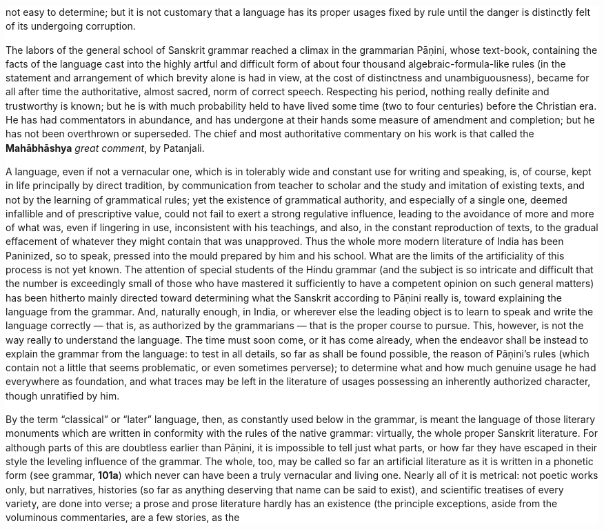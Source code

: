 not easy to determine; but it is not customary that a language has its
proper usages fixed by rule until the danger is distinctly felt of its
undergoing corruption.

The labors of the general school of Sanskrit grammar reached a climax in
the grammarian Pāṇini, whose text-book, containing the facts of the
language cast into the highly artful and difficult form of about four
thousand algebraic-formula-like rules (in the statement and arrangement
of which brevity alone is had in view, at the cost of distinctness and
unambiguousness), became for all after time the authoritative, almost
sacred, norm of correct speech. Respecting his period, nothing really
definite and trustworthy is known; but he is with much probability held
to have lived some time (two to four centuries) before the Christian
era. He has had commentators in abundance, and has undergone at their
hands some measure of amendment and completion; but he has not been
overthrown or superseded. The chief and most authoritative commentary on
his work is that called the **Mahābhāshya** *great comment*, by
Patanjali.

A language, even if not a vernacular one, which is in tolerably wide and
constant use for writing and speaking, is, of course, kept in life
principally by direct tradition, by communication from teacher to
scholar and the study and imitation of existing texts, and not by the
learning of grammatical rules; yet the existence of grammatical
authority, and especially of a single one, deemed infallible and of
prescriptive value, could not fail to exert a strong regulative
influence, leading to the avoidance of more and more of what was, even
if lingering in use, inconsistent with his teachings, and also, in the
constant reproduction of texts, to the gradual effacement of whatever
they might contain that was unapproved. Thus the whole more modern
literature of India has been Paninized, so to speak, pressed into the
mould prepared by him and his school. What are the limits of the
artificiality of this process is not yet known. The attention of
special students of the Hindu grammar (and the subject is so intricate
and difficult that the number is exceedingly small of those who have
mastered it sufficiently to have a competent opinion on such general
matters) has been hitherto mainly directed toward determining what the
Sanskrit according to Pāṇini really is, toward explaining the language
from the grammar. And, naturally enough, in India, or wherever else the
leading object is to learn to speak and write the language correctly —
that is, as authorized by the grammarians — that is the proper course to
pursue. This, however, is not the way really to understand the language.
The time must soon come, or it has come already, when the endeavor shall
be instead to explain the grammar from the language: to test in all
details, so far as shall be found possible, the reason of Pāṇini’s rules
(which contain not a little that seems problematic, or even sometimes
perverse); to determine what and how much genuine usage he had
everywhere as foundation, and what traces may be left in the literature
of usages possessing an inherently authorized character, though
unratified by him.

By the term “classical” or “later” language, then, as constantly used
below in the grammar, is meant the language of those literary monuments
which are written in conformity with the rules of the native grammar:
virtually, the whole proper Sanskrit literature. For although parts of
this are doubtless earlier than Pāṇini, it is impossible to tell just
what parts, or how far they have escaped in their style the leveling
influence of the grammar. The whole, too, may be called so far an
artificial literature as it is written in a phonetic form (see grammar,
**101a**) which never can have been a truly vernacular and living one.
Nearly all of it is metrical: not poetic works only, but narratives,
histories (so far as anything deserving that name can be said to exist),
and scientific treatises of every variety, are done into verse; a prose
and prose literature hardly has an existence (the principle exceptions,
aside from the voluminous commentaries, are a few stories, as the